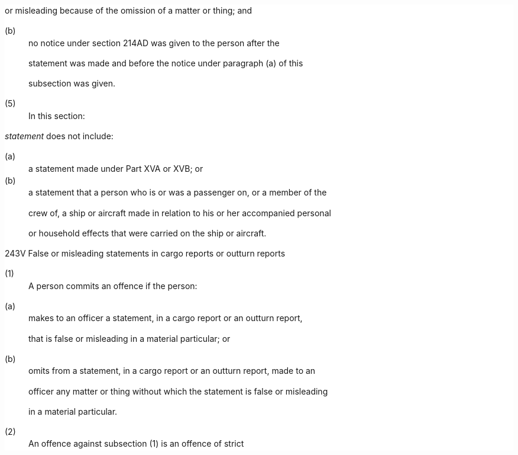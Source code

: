 or misleading because of the omission of a matter or thing; and</dd>

<dt>(b)</dt><dd>no notice under section&#160;214AD was given to the person after the

statement was made and before the notice under paragraph&#160;(a) of this

subsection was given.

</dd>

</dl></dl></dl>

<dl compact=""><dl compact="">

<dt>(5)</dt><dd>In this section:

</dd> </dl></dl>

<def><dl compact=""><dl compact="">

_statement_ does not include:

 </dl></dl>

<dl compact=""><dl compact=""><dl compact="">

<dt>(a)</dt><dd>a statement made under Part&#160;XVA or XVB; or</dd>

<dt>(b)</dt><dd>a statement that a person who is or was a passenger on, or a member of the

crew of, a ship or aircraft made in relation to his or her accompanied personal

or household effects that were carried on the ship or aircraft.

</dd>

</dl></dl></dl>

243V  False or misleading statements in cargo reports or outturn reports

<dl compact=""><dl compact="">

<dt>(1)</dt><dd>A person commits an offence if the person:

</dd> </dl></dl>

<dl compact=""><dl compact=""><dl compact="">

<dt>(a)</dt><dd>makes to an officer a statement, in a cargo report or an outturn report,

that is false or misleading in a material particular; or</dd>

<dt>(b)</dt><dd>omits from a statement, in a cargo report or an outturn report, made to an

officer any matter or thing without which the statement is false or misleading

in a material particular.

</dd>

</dl></dl></dl>

<dl compact=""><dl compact="">

<dt>(2)</dt><dd>An offence against subsection&#160;(1) is an offence of strict
